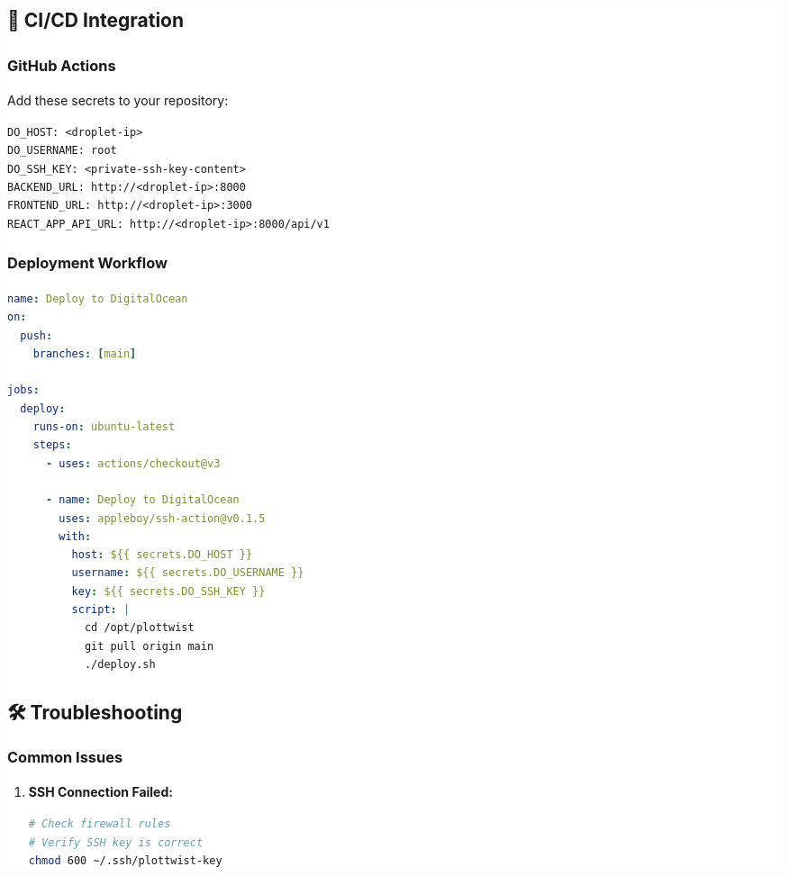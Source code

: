 ## 🔄 CI/CD Integration

### GitHub Actions

Add these secrets to your repository:

```
DO_HOST: <droplet-ip>
DO_USERNAME: root
DO_SSH_KEY: <private-ssh-key-content>
BACKEND_URL: http://<droplet-ip>:8000
FRONTEND_URL: http://<droplet-ip>:3000
REACT_APP_API_URL: http://<droplet-ip>:8000/api/v1
```

### Deployment Workflow

```yaml
name: Deploy to DigitalOcean
on:
  push:
    branches: [main]

jobs:
  deploy:
    runs-on: ubuntu-latest
    steps:
      - uses: actions/checkout@v3
      
      - name: Deploy to DigitalOcean
        uses: appleboy/ssh-action@v0.1.5
        with:
          host: ${{ secrets.DO_HOST }}
          username: ${{ secrets.DO_USERNAME }}
          key: ${{ secrets.DO_SSH_KEY }}
          script: |
            cd /opt/plottwist
            git pull origin main
            ./deploy.sh
```

## 🛠️ Troubleshooting

### Common Issues

1. **SSH Connection Failed:**
   ```bash
   # Check firewall rules
   # Verify SSH key is correct
   chmod 600 ~/.ssh/plottwist-key
   ```
